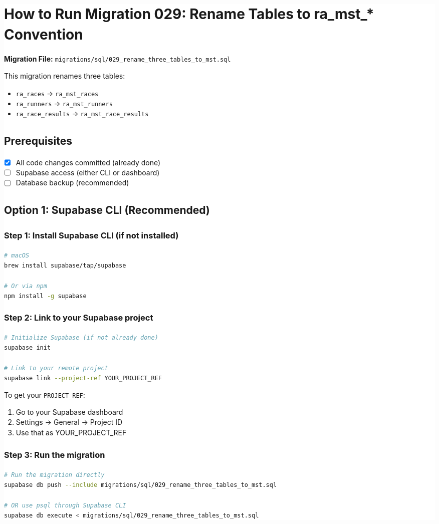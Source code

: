 # How to Run Migration 029: Rename Tables to ra_mst_* Convention

**Migration File:** `migrations/sql/029_rename_three_tables_to_mst.sql`

This migration renames three tables:
- `ra_races` → `ra_mst_races`
- `ra_runners` → `ra_mst_runners`
- `ra_race_results` → `ra_mst_race_results`

## Prerequisites

- [x] All code changes committed (already done)
- [ ] Supabase access (either CLI or dashboard)
- [ ] Database backup (recommended)

## Option 1: Supabase CLI (Recommended)

### Step 1: Install Supabase CLI (if not installed)

```bash
# macOS
brew install supabase/tap/supabase

# Or via npm
npm install -g supabase
```

### Step 2: Link to your Supabase project

```bash
# Initialize Supabase (if not already done)
supabase init

# Link to your remote project
supabase link --project-ref YOUR_PROJECT_REF
```

To get your `PROJECT_REF`:
1. Go to your Supabase dashboard
2. Settings → General → Project ID
3. Use that as YOUR_PROJECT_REF

### Step 3: Run the migration

```bash
# Run the migration directly
supabase db push --include migrations/sql/029_rename_three_tables_to_mst.sql

# OR use psql through Supabase CLI
supabase db execute < migrations/sql/029_rename_three_tables_to_mst.sql
```
